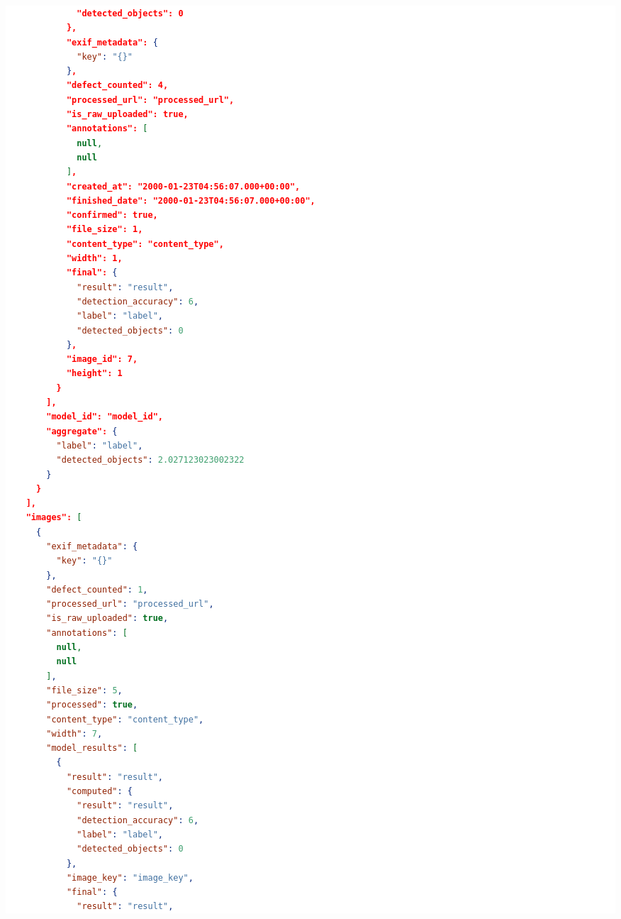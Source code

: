 ```json
              "detected_objects": 0
            },
            "exif_metadata": {
              "key": "{}"
            },
            "defect_counted": 4,
            "processed_url": "processed_url",
            "is_raw_uploaded": true,
            "annotations": [
              null,
              null
            ],
            "created_at": "2000-01-23T04:56:07.000+00:00",
            "finished_date": "2000-01-23T04:56:07.000+00:00",
            "confirmed": true,
            "file_size": 1,
            "content_type": "content_type",
            "width": 1,
            "final": {
              "result": "result",
              "detection_accuracy": 6,
              "label": "label",
              "detected_objects": 0
            },
            "image_id": 7,
            "height": 1
          }
        ],
        "model_id": "model_id",
        "aggregate": {
          "label": "label",
          "detected_objects": 2.027123023002322
        }
      }
    ],
    "images": [
      {
        "exif_metadata": {
          "key": "{}"
        },
        "defect_counted": 1,
        "processed_url": "processed_url",
        "is_raw_uploaded": true,
        "annotations": [
          null,
          null
        ],
        "file_size": 5,
        "processed": true,
        "content_type": "content_type",
        "width": 7,
        "model_results": [
          {
            "result": "result",
            "computed": {
              "result": "result",
              "detection_accuracy": 6,
              "label": "label",
              "detected_objects": 0
            },
            "image_key": "image_key",
            "final": {
              "result": "result",
```